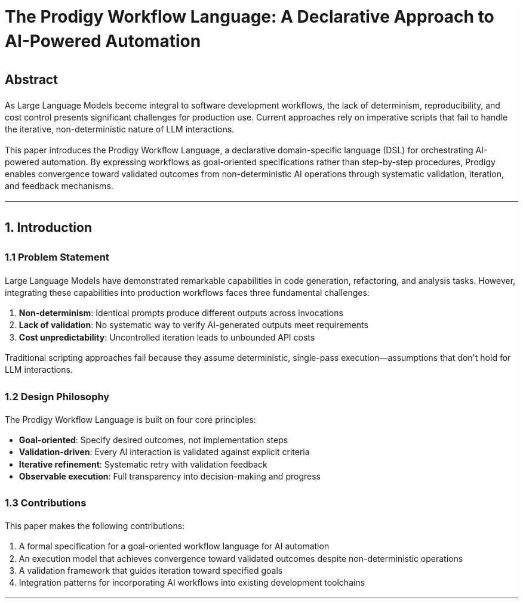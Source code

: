# The Prodigy Workflow Language: A Declarative Approach to AI-Powered Automation

## Abstract

As Large Language Models become integral to software development workflows, the lack of determinism, reproducibility, and cost control presents significant challenges for production use. Current approaches rely on imperative scripts that fail to handle the iterative, non-deterministic nature of LLM interactions.

This paper introduces the Prodigy Workflow Language, a declarative domain-specific language (DSL) for orchestrating AI-powered automation. By expressing workflows as goal-oriented specifications rather than step-by-step procedures, Prodigy enables convergence toward validated outcomes from non-deterministic AI operations through systematic validation, iteration, and feedback mechanisms.

---

## 1. Introduction

### 1.1 Problem Statement

Large Language Models have demonstrated remarkable capabilities in code generation, refactoring, and analysis tasks. However, integrating these capabilities into production workflows faces three fundamental challenges:

1. **Non-determinism**: Identical prompts produce different outputs across invocations
2. **Lack of validation**: No systematic way to verify AI-generated outputs meet requirements
3. **Cost unpredictability**: Uncontrolled iteration leads to unbounded API costs

Traditional scripting approaches fail because they assume deterministic, single-pass execution—assumptions that don't hold for LLM interactions.

### 1.2 Design Philosophy

The Prodigy Workflow Language is built on four core principles:

- **Goal-oriented**: Specify desired outcomes, not implementation steps
- **Validation-driven**: Every AI interaction is validated against explicit criteria
- **Iterative refinement**: Systematic retry with validation feedback
- **Observable execution**: Full transparency into decision-making and progress

### 1.3 Contributions

This paper makes the following contributions:

1. A formal specification for a goal-oriented workflow language for AI automation
2. An execution model that achieves convergence toward validated outcomes despite non-deterministic operations
3. A validation framework that guides iteration toward specified goals
4. Integration patterns for incorporating AI workflows into existing development toolchains

---

